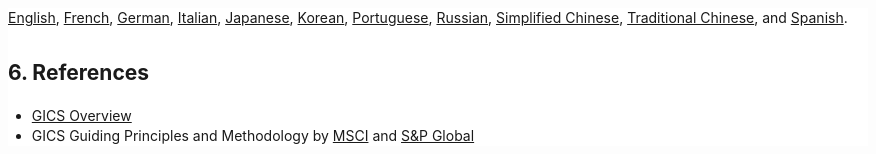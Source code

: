 [English](https://www.msci.com/documents/1296102/11185224/GICS+Map+2023.xlsx), [French](https://www.msci.com/documents/1296102/11185315/GICS+Structure_2023_French.xlsx), [German](https://www.msci.com/documents/1296102/11185315/GICS+Structure_2023_German.xlsx), [Italian](https://www.msci.com/documents/1296102/11185315/GICS+Structure_2023_Italian.xlsx), [Japanese](https://www.msci.com/documents/1296102/11185315/GICS+Structure_2023_Japanese.xlsx), [Korean](https://www.msci.com/documents/1296102/11185315/GICS+Structure_2023_Korean.xlsx), [Portuguese](https://www.msci.com/documents/1296102/11185315/GICS+Structure_2023_Portuguese.xlsx), [Russian](https://www.msci.com/documents/1296102/11185315/GICS+Structure_2023_Russian.xlsx), [Simplified Chinese](https://www.msci.com/documents/1296102/11185315/GICS+Structure_2023_Simplified+Chinese.xlsx), [Traditional Chinese](https://www.msci.com/documents/1296102/11185315/GICS+Structure_2023_Traditional+Chinese.xlsx), and [Spanish](https://www.msci.com/documents/1296102/11185315/GICS+Structure_2023_Spanish.xlsx).

## 6. References
- [GICS Overview](https://www.msci.com/documents/1296102/11185224/MSCI_GCIS-cfs-fin.pdf)
- GICS Guiding Principles and Methodology by [MSCI](https://www.msci.com/index/methodology/latest/GICS) and [S&P Global](https://www.spglobal.com/spdji/en/documents/methodologies/methodology-gics.pdf)

